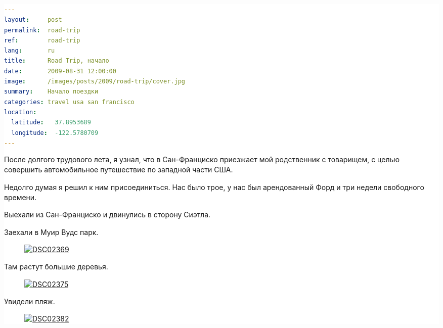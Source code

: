 ```yaml
---
layout:     post
permalink:  road-trip
ref:        road-trip
lang:       ru
title:      Road Trip, начало
date:       2009-08-31 12:00:00
image:      /images/posts/2009/road-trip/cover.jpg
summary:    Начало поездки
categories: travel usa san francisco
location:
  latitude:   37.8953689
  longitude:  -122.5780709
---
```


После долгого трудового лета, я узнал, что в Сан-Франциско приезжает мой родственник с товарищем, с целью совершить автомобильное путешествие по западной части США.

Недолго думая я решил к ним присоединиться. Нас было трое, у нас был арендованный Форд и три недели свободного времени.

Выехали из Сан-Франциско и двинулись в сторону Сиэтла.

Заехали в Муир Вудс парк.

<figure itemprop="associatedMedia" itemscope itemtype="http://schema.org/ImageObject">
  <a href="/images/posts/2009/road-trip/12836490394_4dc333a24c_o.jpg" itemprop="contentUrl" data-size="1600x1071">
    <img src="/images/bg.png" data-src="/images/posts/2009/road-trip/12836490394_c218bb917a_b.jpg" width="1024" height="685" itemprop="thumbnail" alt="DSC02369" />
  </a>
</figure>


Там растут большие деревья.

<figure itemprop="associatedMedia" itemscope itemtype="http://schema.org/ImageObject">
  <a href="/images/posts/2009/road-trip/12836151273_e1e1aea3ec_o.jpg" itemprop="contentUrl" data-size="1071x1600">
    <img src="/images/bg.png" data-src="/images/posts/2009/road-trip/12836151273_3aac06fe95_b.jpg" width="685" height="1024" itemprop="thumbnail" alt="DSC02375" />
  </a>
</figure>


Увидели пляж.

<figure itemprop="associatedMedia" itemscope itemtype="http://schema.org/ImageObject">
  <a href="/images/posts/2009/road-trip/12836601384_8c9f7a112e_o.jpg" itemprop="contentUrl" data-size="1600x1071">
    <img src="/images/bg.png" data-src="/images/posts/2009/road-trip/12836601384_5af7173cf0_b.jpg" width="1024" height="685" itemprop="thumbnail" alt="DSC02382" />
  </a>
</figure>

